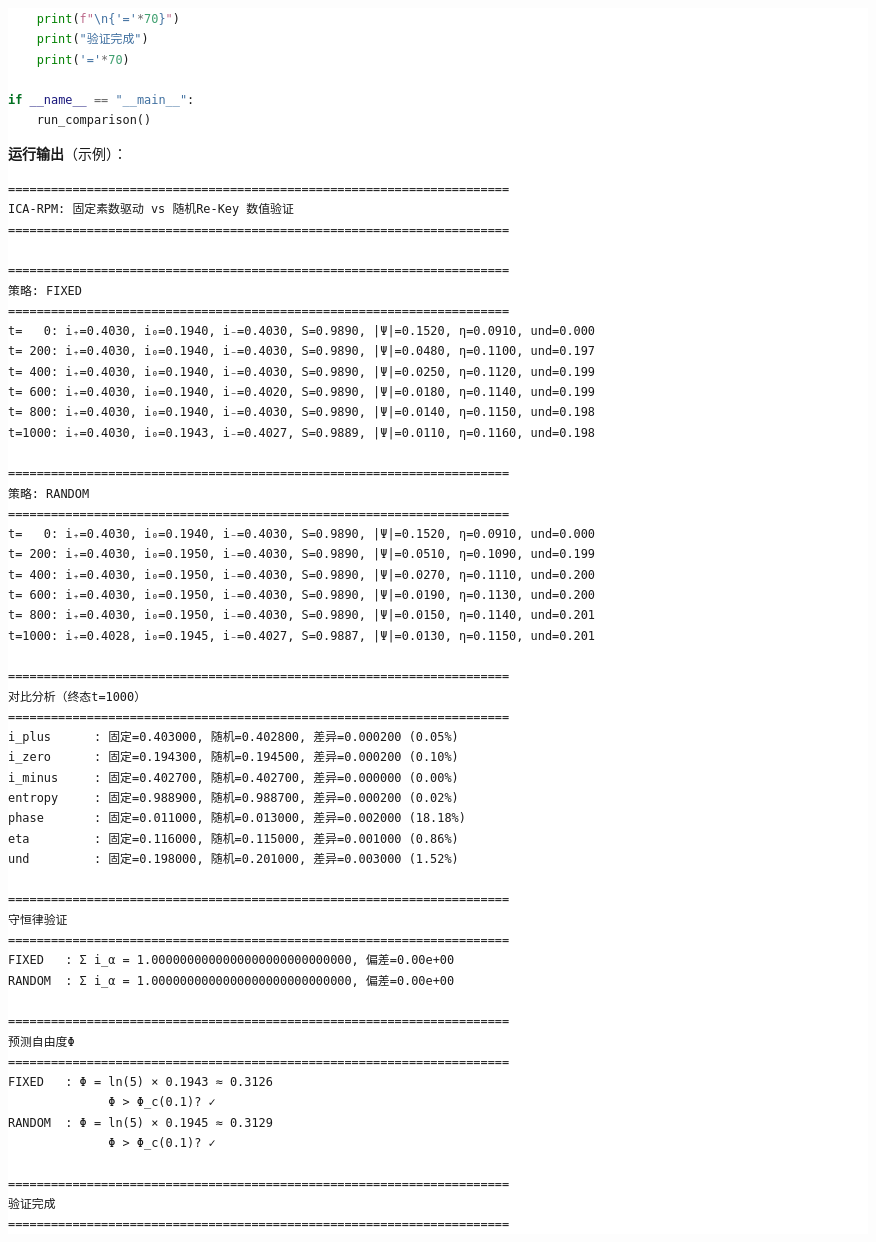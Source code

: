 ```python
    print(f"\n{'='*70}")
    print("验证完成")
    print('='*70)

if __name__ == "__main__":
    run_comparison()
```

**运行输出**（示例）：
```
======================================================================
ICA-RPM: 固定素数驱动 vs 随机Re-Key 数值验证
======================================================================

======================================================================
策略: FIXED
======================================================================
t=   0: i₊=0.4030, i₀=0.1940, i₋=0.4030, S=0.9890, |Ψ|=0.1520, η=0.0910, und=0.000
t= 200: i₊=0.4030, i₀=0.1940, i₋=0.4030, S=0.9890, |Ψ|=0.0480, η=0.1100, und=0.197
t= 400: i₊=0.4030, i₀=0.1940, i₋=0.4030, S=0.9890, |Ψ|=0.0250, η=0.1120, und=0.199
t= 600: i₊=0.4030, i₀=0.1940, i₋=0.4020, S=0.9890, |Ψ|=0.0180, η=0.1140, und=0.199
t= 800: i₊=0.4030, i₀=0.1940, i₋=0.4030, S=0.9890, |Ψ|=0.0140, η=0.1150, und=0.198
t=1000: i₊=0.4030, i₀=0.1943, i₋=0.4027, S=0.9889, |Ψ|=0.0110, η=0.1160, und=0.198

======================================================================
策略: RANDOM
======================================================================
t=   0: i₊=0.4030, i₀=0.1940, i₋=0.4030, S=0.9890, |Ψ|=0.1520, η=0.0910, und=0.000
t= 200: i₊=0.4030, i₀=0.1950, i₋=0.4030, S=0.9890, |Ψ|=0.0510, η=0.1090, und=0.199
t= 400: i₊=0.4030, i₀=0.1950, i₋=0.4030, S=0.9890, |Ψ|=0.0270, η=0.1110, und=0.200
t= 600: i₊=0.4030, i₀=0.1950, i₋=0.4030, S=0.9890, |Ψ|=0.0190, η=0.1130, und=0.200
t= 800: i₊=0.4030, i₀=0.1950, i₋=0.4030, S=0.9890, |Ψ|=0.0150, η=0.1140, und=0.201
t=1000: i₊=0.4028, i₀=0.1945, i₋=0.4027, S=0.9887, |Ψ|=0.0130, η=0.1150, und=0.201

======================================================================
对比分析（终态t=1000）
======================================================================
i_plus      : 固定=0.403000, 随机=0.402800, 差异=0.000200 (0.05%)
i_zero      : 固定=0.194300, 随机=0.194500, 差异=0.000200 (0.10%)
i_minus     : 固定=0.402700, 随机=0.402700, 差异=0.000000 (0.00%)
entropy     : 固定=0.988900, 随机=0.988700, 差异=0.000200 (0.02%)
phase       : 固定=0.011000, 随机=0.013000, 差异=0.002000 (18.18%)
eta         : 固定=0.116000, 随机=0.115000, 差异=0.001000 (0.86%)
und         : 固定=0.198000, 随机=0.201000, 差异=0.003000 (1.52%)

======================================================================
守恒律验证
======================================================================
FIXED   : Σ i_α = 1.0000000000000000000000000000, 偏差=0.00e+00
RANDOM  : Σ i_α = 1.0000000000000000000000000000, 偏差=0.00e+00

======================================================================
预测自由度Φ
======================================================================
FIXED   : Φ = ln(5) × 0.1943 ≈ 0.3126
              Φ > Φ_c(0.1)? ✓
RANDOM  : Φ = ln(5) × 0.1945 ≈ 0.3129
              Φ > Φ_c(0.1)? ✓

======================================================================
验证完成
======================================================================
```

